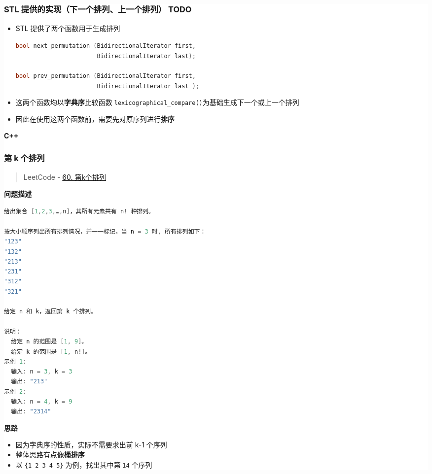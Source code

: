 ### STL 提供的实现（下一个排列、上一个排列） TODO

* STL 提供了两个函数用于生成排列

  ```cpp
  bool next_permutation (BidirectionalIterator first,
                         BidirectionalIterator last);

  bool prev_permutation (BidirectionalIterator first,
                         BidirectionalIterator last );
  ```

* 这两个函数均以**字典序**比较函数 `lexicographical_compare()`为基础生成下一个或上一个排列
* 因此在使用这两个函数前，需要先对原序列进行**排序**

**C++**

```cpp

```

### 第 k 个排列

> LeetCode - [60. 第k个排列](https://leetcode-cn.com/problems/permutation-sequence/description/)

**问题描述**

```c
给出集合 [1,2,3,…,n]，其所有元素共有 n! 种排列。

按大小顺序列出所有排列情况，并一一标记，当 n = 3 时, 所有排列如下：
"123"
"132"
"213"
"231"
"312"
"321"

给定 n 和 k，返回第 k 个排列。

说明：
  给定 n 的范围是 [1, 9]。
  给定 k 的范围是 [1, n!]。
示例 1:
  输入: n = 3, k = 3
  输出: "213"
示例 2:
  输入: n = 4, k = 9
  输出: "2314"
```

**思路**

* 因为字典序的性质，实际不需要求出前 k-1 个序列
* 整体思路有点像**桶排序**
* 以 `{1 2 3 4 5}` 为例，找出其中第 `14` 个序列
